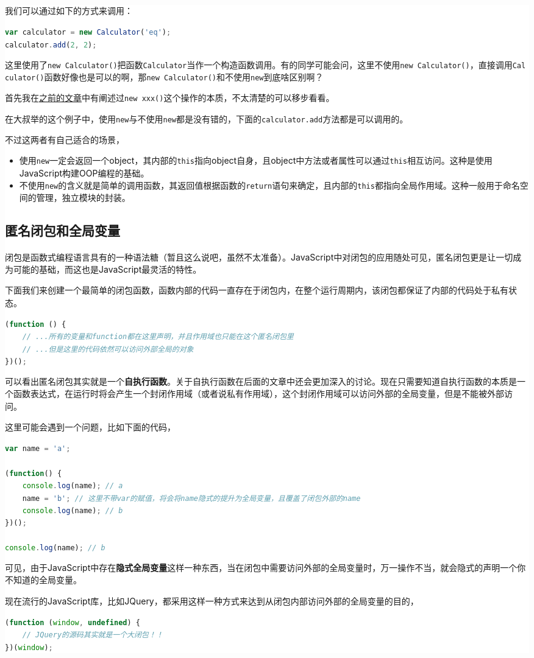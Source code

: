 我们可以通过如下的方式来调用：

```javascript
var calculator = new Calculator('eq');
calculator.add(2, 2);
```

这里使用了`new Calculator()`把函数`Calculator`当作一个构造函数调用。有的同学可能会问，这里不使用`new Calculator()`，直接调用`Calculator()`函数好像也是可以的啊，那`new Calculator()`和不使用`new`到底啥区别啊？

首先我在[之前的文章](http://blog.gejiawen.com/2014/09/19/deep-into-new-object/)中有阐述过`new xxx()`这个操作的本质，不太清楚的可以移步看看。

在大叔举的这个例子中，使用`new`与不使用`new`都是没有错的，下面的`calculator.add`方法都是可以调用的。

不过这两者有自己适合的场景，

- 使用`new`一定会返回一个object，其内部的`this`指向object自身，且object中方法或者属性可以通过`this`相互访问。这种是使用JavaScript构建OOP编程的基础。
- 不使用`new`的含义就是简单的调用函数，其返回值根据函数的`return`语句来确定，且内部的`this`都指向全局作用域。这种一般用于命名空间的管理，独立模块的封装。

## 匿名闭包和全局变量

闭包是函数式编程语言具有的一种语法糖（暂且这么说吧，虽然不太准备）。JavaScript中对闭包的应用随处可见，匿名闭包更是让一切成为可能的基础，而这也是JavaScript最灵活的特性。

下面我们来创建一个最简单的闭包函数，函数内部的代码一直存在于闭包内，在整个运行周期内，该闭包都保证了内部的代码处于私有状态。

```javascript
(function () {
    // ...所有的变量和function都在这里声明，并且作用域也只能在这个匿名闭包里
    // ...但是这里的代码依然可以访问外部全局的对象
})();
```

可以看出匿名闭包其实就是一个**自执行函数**。关于自执行函数在后面的文章中还会更加深入的讨论。现在只需要知道自执行函数的本质是一个函数表达式，在运行时将会产生一个封闭作用域（或者说私有作用域），这个封闭作用域可以访问外部的全局变量，但是不能被外部访问。

这里可能会遇到一个问题，比如下面的代码，

```javascript
var name = 'a';

(function() {
    console.log(name); // a
    name = 'b'; // 这里不带var的赋值，将会将name隐式的提升为全局变量，且覆盖了闭包外部的name
    console.log(name); // b
})();

console.log(name); // b
```

可见，由于JavaScript中存在**隐式全局变量**这样一种东西，当在闭包中需要访问外部的全局变量时，万一操作不当，就会隐式的声明一个你不知道的全局变量。

现在流行的JavaScript库，比如JQuery，都采用这样一种方式来达到从闭包内部访问外部的全局变量的目的，

```javascript
(function (window, undefined) {
    // JQuery的源码其实就是一个大闭包！！
})(window);
```
